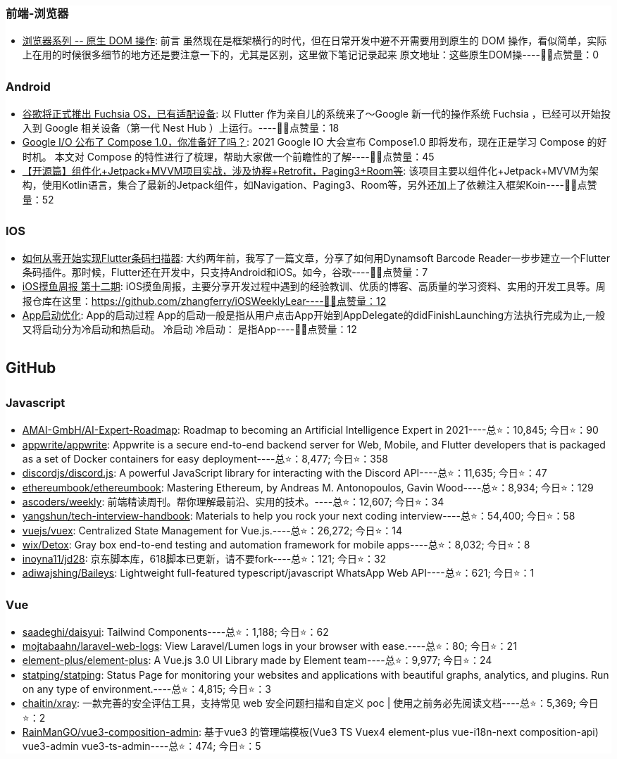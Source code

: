 ### 前端-浏览器 
- [浏览器系列 -- 原生 DOM 操作](https://juejin.cn/post/6966515430324174885): 前言 虽然现在是框架横行的时代，但在日常开发中避不开需要用到原生的 DOM 操作，看似简单，实际上在用的时候很多细节的地方还是要注意一下的，尤其是区别，这里做下笔记记录起来 原文地址：这些原生DOM操----👍🏻点赞量：0 

### Android 
- [谷歌将正式推出 Fuchsia OS，已有适配设备](https://juejin.cn/post/6966194472673607688): 以 Flutter 作为亲自儿的系统来了～Google 新一代的操作系统 Fuchsia ，已经可以开始投入到 Google 相关设备（第一代 Nest Hub ）上运行。----👍🏻点赞量：18 
- [ Google I/O 公布了 Compose 1.0，你准备好了吗？](https://juejin.cn/post/6965671818598285325): 2021 Google IO 大会宣布 Compose1.0 即将发布，现在正是学习 Compose 的好时机。 本文对 Compose 的特性进行了梳理，帮助大家做一个前瞻性的了解----👍🏻点赞量：45 
- [【开源篇】组件化+Jetpack+MVVM项目实战，涉及协程+Retrofit，Paging3+Room等](https://juejin.cn/post/6965464707314860040): 该项目主要以组件化+Jetpack+MVVM为架构，使用Kotlin语言，集合了最新的Jetpack组件，如Navigation、Paging3、Room等，另外还加上了依赖注入框架Koin----👍🏻点赞量：52 

### IOS 
- [如何从零开始实现Flutter条码扫描器](https://juejin.cn/post/6965354417130307614): 大约两年前，我写了一篇文章，分享了如何用Dynamsoft Barcode Reader一步步建立一个Flutter条码插件。那时候，Flutter还在开发中，只支持Android和iOS。如今，谷歌----👍🏻点赞量：7 
- [iOS摸鱼周报 第十二期](https://juejin.cn/post/6965678333258530846): iOS摸鱼周报，主要分享开发过程中遇到的经验教训、优质的博客、高质量的学习资料、实用的开发工具等。周报仓库在这里：https://github.com/zhangferry/iOSWeeklyLear----👍🏻点赞量：12 
- [App启动优化](https://juejin.cn/post/6965495023924330504): App的启动过程 App的启动一般是指从用户点击App开始到AppDelegate的didFinishLaunching方法执行完成为止,一般又将启动分为冷启动和热启动。 冷启动 冷启动： 是指App----👍🏻点赞量：12 


## GitHub 
### Javascript 
- [AMAI-GmbH/AI-Expert-Roadmap](https://github.com/AMAI-GmbH/AI-Expert-Roadmap): Roadmap to becoming an Artificial Intelligence Expert in 2021----总⭐️：10,845; 今日⭐️：90 
- [appwrite/appwrite](https://github.com/appwrite/appwrite): Appwrite is a secure end-to-end backend server for Web, Mobile, and Flutter developers that is packaged as a set of Docker containers for easy deployment----总⭐️：8,477; 今日⭐️：358 
- [discordjs/discord.js](https://github.com/discordjs/discord.js): A powerful JavaScript library for interacting with the Discord API----总⭐️：11,635; 今日⭐️：47 
- [ethereumbook/ethereumbook](https://github.com/ethereumbook/ethereumbook): Mastering Ethereum, by Andreas M. Antonopoulos, Gavin Wood----总⭐️：8,934; 今日⭐️：129 
- [ascoders/weekly](https://github.com/ascoders/weekly): 前端精读周刊。帮你理解最前沿、实用的技术。----总⭐️：12,607; 今日⭐️：34 
- [yangshun/tech-interview-handbook](https://github.com/yangshun/tech-interview-handbook): Materials to help you rock your next coding interview----总⭐️：54,400; 今日⭐️：58 
- [vuejs/vuex](https://github.com/vuejs/vuex): Centralized State Management for Vue.js.----总⭐️：26,272; 今日⭐️：14 
- [wix/Detox](https://github.com/wix/Detox): Gray box end-to-end testing and automation framework for mobile apps----总⭐️：8,032; 今日⭐️：8 
- [inoyna11/jd28](https://github.com/inoyna11/jd28): 京东脚本库，618脚本已更新，请不要fork----总⭐️：121; 今日⭐️：32 
- [adiwajshing/Baileys](https://github.com/adiwajshing/Baileys): Lightweight full-featured typescript/javascript WhatsApp Web API----总⭐️：621; 今日⭐️：1 

### Vue 
- [saadeghi/daisyui](https://github.com/saadeghi/daisyui): Tailwind Components----总⭐️：1,188; 今日⭐️：62 
- [mojtabaahn/laravel-web-logs](https://github.com/mojtabaahn/laravel-web-logs): View Laravel/Lumen logs in your browser with ease.----总⭐️：80; 今日⭐️：21 
- [element-plus/element-plus](https://github.com/element-plus/element-plus): A Vue.js 3.0 UI Library made by Element team----总⭐️：9,977; 今日⭐️：24 
- [statping/statping](https://github.com/statping/statping): Status Page for monitoring your websites and applications with beautiful graphs, analytics, and plugins. Run on any type of environment.----总⭐️：4,815; 今日⭐️：3 
- [chaitin/xray](https://github.com/chaitin/xray): 一款完善的安全评估工具，支持常见 web 安全问题扫描和自定义 poc | 使用之前务必先阅读文档----总⭐️：5,369; 今日⭐️：2 
- [RainManGO/vue3-composition-admin](https://github.com/RainManGO/vue3-composition-admin): 基于vue3 的管理端模板(Vue3 TS Vuex4 element-plus vue-i18n-next composition-api) vue3-admin vue3-ts-admin----总⭐️：474; 今日⭐️：5 